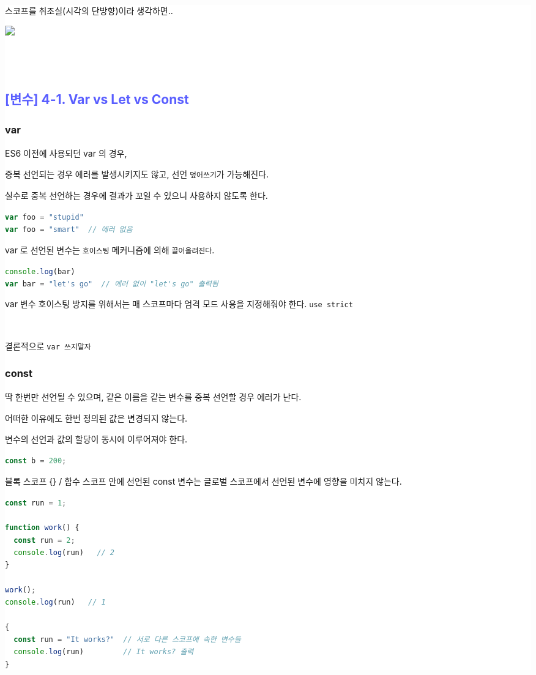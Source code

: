스코프를 취조실(시각의 단방향)이라 생각하면.. 

[<img src="https://cdn-images-1.medium.com/max/1200/1*94wTu61tmltShnyb5U0kgw.png">]()




<br></br>
## <span style="color:#595EFF" id="5"> [변수] 4-1. Var vs Let vs Const </span>    

### var

ES6 이전에 사용되던 var 의 경우, 

중복 선언되는 경우 에러를 발생시키지도 않고, 선언 `덮어쓰기`가 가능해진다.

실수로 중복 선언하는 경우에 결과가 꼬일 수 있으니 사용하지 않도록 한다.

```js
var foo = "stupid"
var foo = "smart"  // 에러 없음
```

var 로 선언된 변수는 `호이스팅` 메커니즘에 의해 `끌어올려진다`. 

```js
console.log(bar)
var bar = "let's go"  // 에러 없이 "let's go" 출력됨
```

var 변수 호이스팅 방지를 위해서는 매 스코프마다 엄격 모드 사용을 지정해줘야 한다. `use strict`

<br>

결론적으로 `var 쓰지말자`



### const

딱 한번만 선언될 수 있으며, 같은 이름을 같는 변수를 중복 선언할 경우 에러가 난다.

어떠한 이유에도 한번 정의된 값은 변경되지 않는다.

변수의 선언과 값의 할당이 동시에 이루어져야 한다.

```js
const b = 200;
```

블록 스코프 {} / 함수 스코프 안에 선언된 const 변수는 글로벌 스코프에서 선언된 변수에 영향을 미치지 않는다.

```js
const run = 1;

function work() {
  const run = 2;
  console.log(run)   // 2 
}

work();
console.log(run)   // 1

{
  const run = "It works?"  // 서로 다른 스코프에 속한 변수들
  console.log(run)         // It works? 출력
}
```
